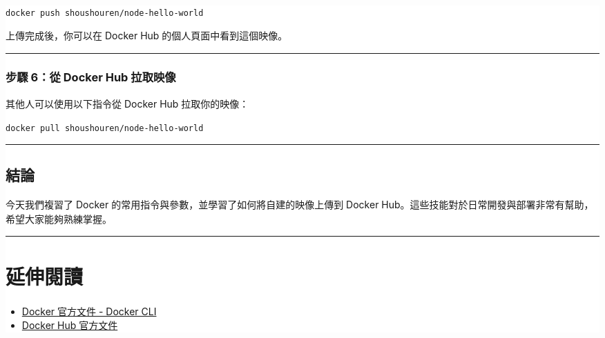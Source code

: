 ```bash
docker push shoushouren/node-hello-world
```

上傳完成後，你可以在 Docker Hub 的個人頁面中看到這個映像。

---

### 步驟 6：從 Docker Hub 拉取映像

其他人可以使用以下指令從 Docker Hub 拉取你的映像：

```bash
docker pull shoushouren/node-hello-world
```

---

## **結論**

今天我們複習了 Docker 的常用指令與參數，並學習了如何將自建的映像上傳到 Docker Hub。這些技能對於日常開發與部署非常有幫助，希望大家能夠熟練掌握。

---

# 延伸閱讀

- [Docker 官方文件 - Docker CLI](https://docs.docker.com/engine/reference/commandline/cli/)
- [Docker Hub 官方文件](https://docs.docker.com/docker-hub/)
